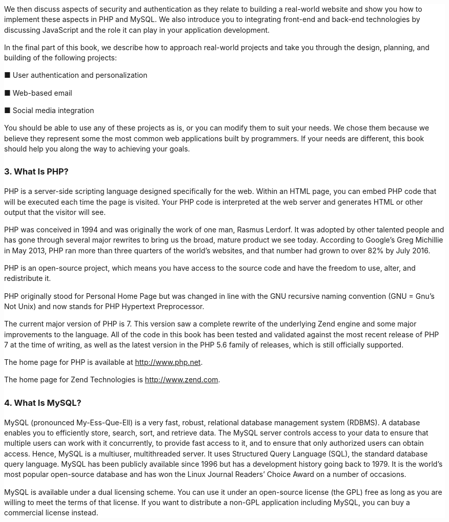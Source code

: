 We then discuss aspects of security and authentication as they relate to building a real-world website and show you how to implement these aspects in PHP and MySQL. We also introduce you to integrating front-end and back-end technologies by discussing JavaScript and the role it can play in your application development.

In the final part of this book, we describe how to approach real-world projects and take you through the design, planning, and building of the following projects:

 ■ User authentication and personalization

 ■ Web-based email

 ■ Social media integration

You should be able to use any of these projects as is, or you can modify them to suit your needs. We chose them because we believe they represent some the most common web  applications built by programmers. If your needs are different, this book should help you along the way to achieving your goals.

### 3. What Is PHP?

PHP is a server-side scripting language designed specifically for the web. Within an HTML page, you can embed PHP code that will be executed each time the page is visited. Your PHP code is interpreted at the web server and generates HTML or other output that the visitor will see.

PHP was conceived in 1994 and was originally the work of one man, Rasmus Lerdorf. It was adopted by other talented people and has gone through several major rewrites to bring us the broad, mature product we see today. According to Google’s Greg Michillie in May 2013, PHP ran more than three quarters of the world’s websites, and that number had grown to over 82% by July 2016.

PHP is an open-source project, which means you have access to the source code and have the freedom to use, alter, and redistribute it.

PHP originally stood for Personal Home Page but was changed in line with the GNU recursive naming convention (GNU = Gnu’s Not Unix) and now stands for PHP Hypertext Preprocessor.

The current major version of PHP is 7. This version saw a complete rewrite of the underlying Zend engine and some major improvements to the language. All of the code in this book has been tested and validated against the most recent release of PHP 7 at the time of writing, as well as the latest version in the PHP 5.6 family of releases, which is still officially supported.

The home page for PHP is available at http://www.php.net.

The home page for Zend Technologies is http://www.zend.com.

### 4. What Is MySQL?

MySQL (pronounced My-Ess-Que-Ell) is a very fast, robust, relational database management system (RDBMS). A database enables you to efficiently store, search, sort, and retrieve data. The MySQL server controls access to your data to ensure that multiple users can work with it concurrently, to provide fast access to it, and to ensure that only authorized users can obtain access. Hence, MySQL is a multiuser, multithreaded server. It uses Structured Query Language (SQL), the standard database query language. MySQL has been publicly available since 1996 but has a development history going back to 1979. It is the world’s most popular open-source database and has won the Linux Journal Readers’ Choice Award on a number of occasions.

MySQL is available under a dual licensing scheme. You can use it under an open-source license (the GPL) free as long as you are willing to meet the terms of that license. If you want to distribute a non-GPL application including MySQL, you can buy a commercial license instead.
